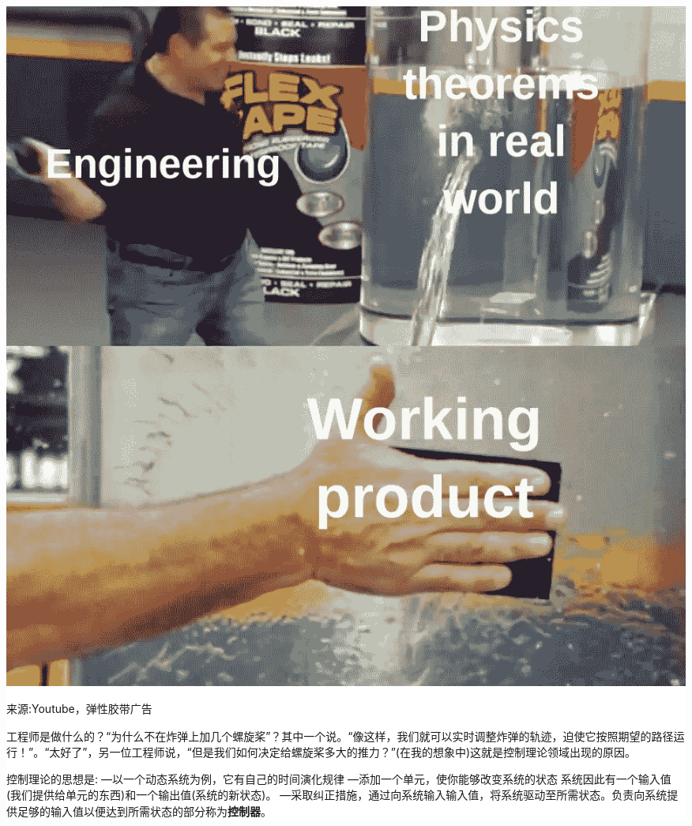 ![](img/e7e29ebf6fb90944d42a542fecbe3306.png)

来源:Youtube，弹性胶带广告

工程师是做什么的？“为什么不在炸弹上加几个螺旋桨”？其中一个说。“像这样，我们就可以实时调整炸弹的轨迹，迫使它按照期望的路径运行！”。“太好了”，另一位工程师说，“但是我们如何决定给螺旋桨多大的推力？”(在我的想象中)这就是控制理论领域出现的原因。

控制理论的思想是:
—以一个动态系统为例，它有自己的时间演化规律
—添加一个单元，使你能够改变系统的状态
系统因此有一个输入值(我们提供给单元的东西)和一个输出值(系统的新状态)。
—采取纠正措施，通过向系统输入输入值，将系统驱动至所需状态。负责向系统提供足够的输入值以便达到所需状态的部分称为**控制器**。
